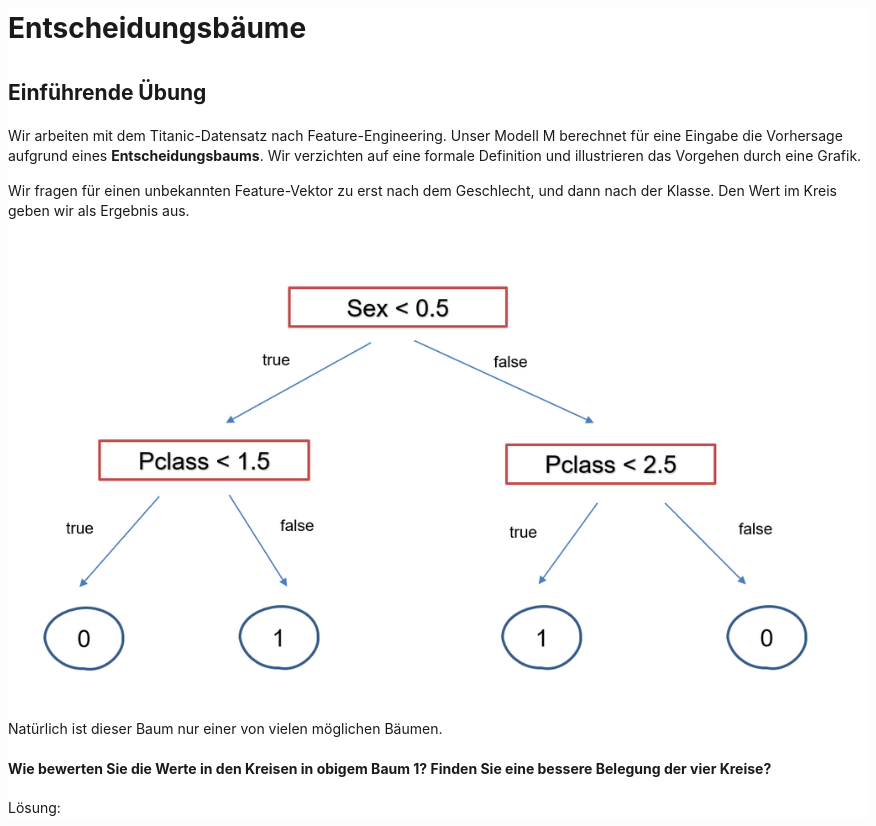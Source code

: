 # Entscheidungsbäume

## Einführende Übung

Wir arbeiten mit dem Titanic-Datensatz nach Feature-Engineering. Unser Modell M berechnet für eine Eingabe die Vorhersage aufgrund eines **Entscheidungsbaums**. Wir verzichten auf eine formale Definition und illustrieren das Vorgehen durch eine Grafik.&#x20;

Wir fragen für einen unbekannten Feature-Vektor zu erst nach dem Geschlecht, und dann nach der Klasse. Den Wert im Kreis geben wir als Ergebnis aus.

![Baum 1](<../../.gitbook/assets/image (82).png>)

Natürlich ist dieser Baum nur einer von vielen möglichen Bäumen.

#### Wie bewerten Sie die Werte in den Kreisen in obigem Baum 1? Finden Sie eine bessere Belegung der vier Kreise?&#x20;

Lösung:
